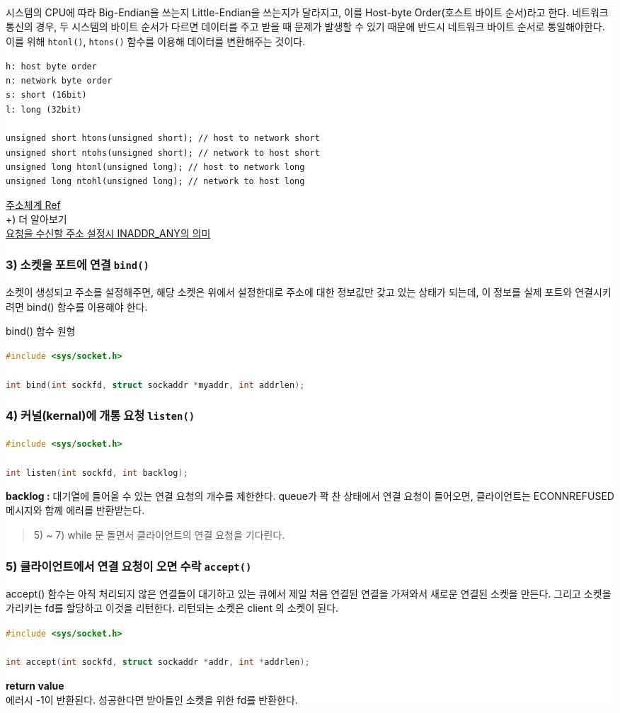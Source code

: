 시스템의 CPU에 따라 Big-Endian을 쓰는지 Little-Endian을 쓰는지가 달라지고, 이를 Host-byte Order(호스트 바이트 순서)라고 한다.
네트워크 통신의 경우, 두 시스템의 바이트 순서가 다르면 데이터를 주고 받을 때 문제가 발생할 수 있기 때문에 반드시 네트워크 바이트 순서로 통일해야한다. 이를 위해 `htonl()`, `htons()` 함수를 이용해 데이터를 변환해주는 것이다.

```
h: host byte order
n: network byte order
s: short (16bit)
l: long (32bit)

unsigned short htons(unsigned short); // host to network short
unsigned short ntohs(unsigned short); // network to host short
unsigned long htonl(unsigned long); // host to network long
unsigned long ntohl(unsigned long); // network to host long
```

[주소체계 Ref](https://jhnyang.tistory.com/261)  
+) 더 알아보기  
[요청을 수신할 주소 설정시 INADDR_ANY의 의미](http://grindawayat.blogspot.com/2015/05/inaddrany.html)

### 3) 소켓을 포트에 연결 `bind()`
소켓이 생성되고 주소를 설정해주면, 해당 소켓은 위에서 설정한대로 주소에 대한 정보값만 갖고 있는 상태가 되는데, 이 정보를 실제 포트와 연결시키려면 bind() 함수를 이용해야 한다.  

bind() 함수 원형
```c
#include <sys/socket.h>

int bind(int sockfd, struct sockaddr *myaddr, int addrlen);
```

### 4) 커널(kernal)에 개통 요청 `listen()`

```c
#include <sys/socket.h>

int listen(int sockfd, int backlog);
```
**backlog :** 대기열에 들어올 수 있는 연결 요청의 개수를 제한한다. queue가 꽉 찬 상태에서 연결 요청이 들어오면, 클라이언트는 ECONNREFUSED 메시지와 함께 에러를 반환받는다.  

> 5\) ~ 7) while 문 돌면서 클라이언트의 연결 요청을 기다린다.

### 5) 클라이언트에서 연결 요청이 오면 수락 `accept()`
accept() 함수는 아직 처리되지 않은 연결들이 대기하고 있는 큐에서 제일 처음 연결된 연결을 가져와서 새로운 연결된 소켓을 만든다. 그리고 소켓을 가리키는 fd를 할당하고 이것을 리턴한다. 리턴되는 소켓은 client 의 소켓이 된다.
```c
#include <sys/socket.h>

int accept(int sockfd, struct sockaddr *addr, int *addrlen);
```

**return value**  
에러시 -1이 반환된다. 성공한다면 받아들인 소켓을 위한 fd를 반환한다.

